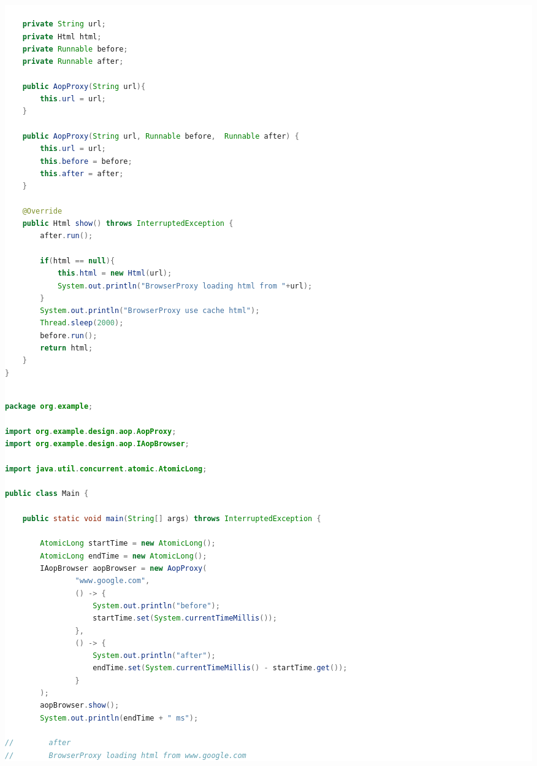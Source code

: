```java

    private String url;
    private Html html;
    private Runnable before;
    private Runnable after;

    public AopProxy(String url){
        this.url = url;
    }

    public AopProxy(String url, Runnable before,  Runnable after) {
        this.url = url;
        this.before = before;
        this.after = after;
    }

    @Override
    public Html show() throws InterruptedException {
        after.run();

        if(html == null){
            this.html = new Html(url);
            System.out.println("BrowserProxy loading html from "+url);
        }
        System.out.println("BrowserProxy use cache html");
        Thread.sleep(2000);
        before.run();
        return html;
    }
}

```
```java

package org.example;

import org.example.design.aop.AopProxy;
import org.example.design.aop.IAopBrowser;

import java.util.concurrent.atomic.AtomicLong;

public class Main {

    public static void main(String[] args) throws InterruptedException {

        AtomicLong startTime = new AtomicLong();
        AtomicLong endTime = new AtomicLong();
        IAopBrowser aopBrowser = new AopProxy(
                "www.google.com",
                () -> {
                    System.out.println("before");
                    startTime.set(System.currentTimeMillis());
                },
                () -> {
                    System.out.println("after");
                    endTime.set(System.currentTimeMillis() - startTime.get());
                }
        );
        aopBrowser.show();
        System.out.println(endTime + " ms");

//        after
//        BrowserProxy loading html from www.google.com
```